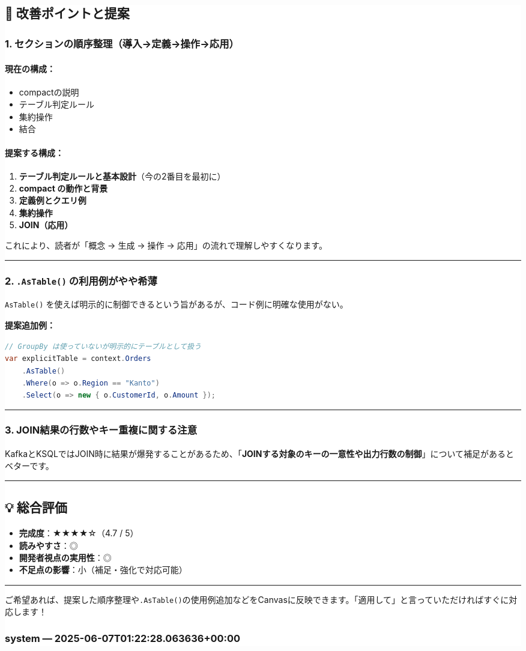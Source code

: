 ## 🧩 改善ポイントと提案
### 1. セクションの順序整理（導入→定義→操作→応用）

#### 現在の構成：
- compactの説明
- テーブル判定ルール
- 集約操作
- 結合

#### 提案する構成：
1. **テーブル判定ルールと基本設計**（今の2番目を最初に）
2. **compact の動作と背景**
3. **定義例とクエリ例**
4. **集約操作**
5. **JOIN（応用）**

これにより、読者が「概念 → 生成 → 操作 → 応用」の流れで理解しやすくなります。

---
### 2. `.AsTable()` の利用例がやや希薄

`AsTable()` を使えば明示的に制御できるという旨があるが、コード例に明確な使用がない。

**提案追加例：**
```csharp
// GroupBy は使っていないが明示的にテーブルとして扱う
var explicitTable = context.Orders
    .AsTable()
    .Where(o => o.Region == "Kanto")
    .Select(o => new { o.CustomerId, o.Amount });
```

---
### 3. JOIN結果の行数やキー重複に関する注意

KafkaとKSQLではJOIN時に結果が爆発することがあるため、「**JOINする対象のキーの一意性や出力行数の制御**」について補足があるとベターです。

---

## 💡 総合評価

- **完成度**：★★★★☆（4.7 / 5）
- **読みやすさ**：◎
- **開発者視点の実用性**：◎
- **不足点の影響**：小（補足・強化で対応可能）

---

ご希望あれば、提案した順序整理や`.AsTable()`の使用例追加などをCanvasに反映できます。「適用して」と言っていただければすぐに対応します！
### system — 2025-06-07T01:22:28.063636+00:00
